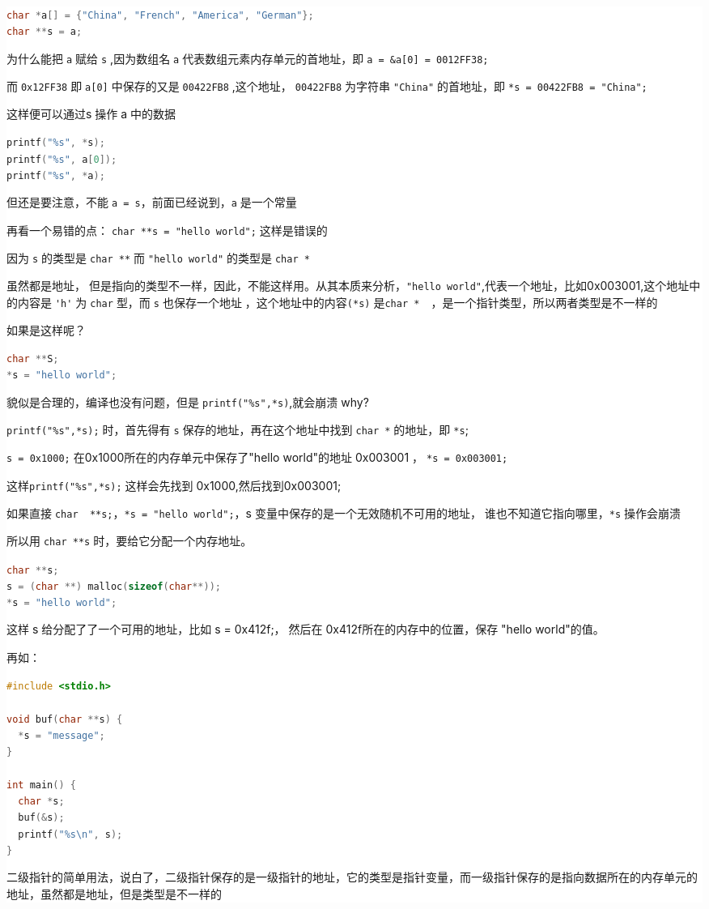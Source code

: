 ```c
char *a[] = {"China", "French", "America", "German"};
char **s = a;
```

为什么能把 `a` 赋给 `s` ,因为数组名 `a` 代表数组元素内存单元的首地址，即 `a = &a[0] = 0012FF38;`

而 `0x12FF38` 即 `a[0]` 中保存的又是 `00422FB8` ,这个地址， `00422FB8` 为字符串 `"China"` 的首地址，即 `*s = 00422FB8 = "China";`

这样便可以通过s 操作 a 中的数据

```c
printf("%s", *s);
printf("%s", a[0]);
printf("%s", *a);
```

但还是要注意，不能 `a = s`，前面已经说到，`a` 是一个常量

再看一个易错的点： `char **s = "hello world";` 这样是错误的

因为 `s` 的类型是 `char **`  而 `"hello world"` 的类型是 `char *`

虽然都是地址， 但是指向的类型不一样，因此，不能这样用。从其本质来分析，`"hello world"`,代表一个地址，比如0x003001,这个地址中的内容是 `'h'` 为 `char` 型，而 `s` 也保存一个地址 ，这个地址中的内容`(*s)` 是`char *`　，是一个指针类型，所以两者类型是不一样的

如果是这样呢？

```c
char **S;
*s = "hello world";
```

貌似是合理的，编译也没有问题，但是 `printf("%s",*s)`,就会崩溃 why?

`printf("%s",*s);` 时，首先得有 `s` 保存的地址，再在这个地址中找到 `char *`  的地址，即 `*s`;

`s = 0x1000;` 在0x1000所在的内存单元中保存了"hello world"的地址 0x003001 ， `*s = 0x003001;`

这样`printf("%s",*s);` 这样会先找到 0x1000,然后找到0x003001;

如果直接 `char  **s;`，`*s = "hello world";`，s 变量中保存的是一个无效随机不可用的地址， 谁也不知道它指向哪里，`*s` 操作会崩溃

所以用 `char **s` 时，要给它分配一个内存地址。

```c
char **s;
s = (char **) malloc(sizeof(char**));
*s = "hello world";
```

这样 s 给分配了了一个可用的地址，比如 s = 0x412f;， 然后在 0x412f所在的内存中的位置，保存 "hello world"的值。

再如：

```c
#include <stdio.h>

void buf(char **s) {
  *s = "message";
}

int main() {
  char *s;
  buf(&s);
  printf("%s\n", s);
}
```

二级指针的简单用法，说白了，二级指针保存的是一级指针的地址，它的类型是指针变量，而一级指针保存的是指向数据所在的内存单元的地址，虽然都是地址，但是类型是不一样的